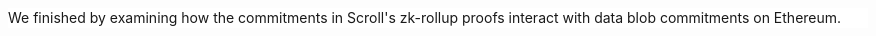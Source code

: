 We finished by examining how the commitments in Scroll's zk-rollup proofs interact with data blob commitments on Ethereum.

[^1]: While it sounds like this is a hard task to achieve, there are established methods of conducting such trusted setup ceremonies with weak trust assumptions (1-out-of-N trust assumption) using [multi-party computation](https://en.wikipedia.org/wiki/Secure_multi-party_computation) (MPC). For more on how trusted setups work, check out [this post by Vitalik](https://vitalik.ca/general/2022/03/14/trustedsetup.html).
[^2]: This process of transforming a computation into a mathematical object, and expressing its validity as mathematical relations is known as “arithmetization.” There are various ways of doing this transformation, but Scroll uses [Plonkish arithmetization](https://zcash.github.io/halo2/concepts/arithmetization.html).
[^3]: This idea is formally known as the [Schwartz Zippel Lemma](https://en.wikipedia.org/wiki/Schwartz%E2%80%93Zippel_lemma), and it is widely used to efficiently validate properties of polynomials.
[^4]: Note that this interactive challenge where the verifier queries the polynomials at random points can be converted into a non-interactive protocol via the [Fiat-Shamir transform](https://www.zkdocs.com/docs/zkdocs/protocol-primitives/fiat-shamir/).
[^5]: We could alternatively prove some property of the data blob using a succinct proof (e.g. proving knowledge of the data which hashes to the correct hash, and then proving some property of that data), but this is too expensive to perform every time information about data blobs needs to be accessed/validated.
[^6]: In the long term, KZG may need to be swapped out for a polynomial commitment scheme which is quantum-resistant. Proto-Danksharding is being [implemented in a way](https://notes.ethereum.org/@vbuterin/proto_danksharding_faq#Why-use-the-hash-of-the-KZG-instead-of-the-KZG-directly) such that the commitment scheme can be swapped out in the future.
[^7]: This again follows from the [Schwartz Zippel Lemma](https://en.wikipedia.org/wiki/Schwartz%E2%80%93Zippel_lemma). Note that it's important that the prover must not be able to know the value of the evaluation point $z$ before committing to data - this would enable the prover to easily construct a bogus polynomial which satisfies the equality check at $z$. By setting $z$ to the hash of both commitments, the prover cannot know $z$ until after both polynomials are committed.
[^8]: There is a complication, however, that arrises when two polynomial commitment schemes operate over distinct groups. For example, Scroll currently uses the [BN254](https://neuromancer.sk/std/bn/bn254) curve while Ethereum plans to use [BLS12-381](https://electriccoin.co/blog/new-snark-curve/) curve for Proto-Danksharding. In this case, we aren't able to directly compare group elements, as in the proof of equivalence outlined above. However, there's a way around this, which can be read in [Dankrad Feist's notes](https://notes.ethereum.org/@dankrad/kzg_commitments_in_proofs#ZKPs-over-non-aligned-fields).
